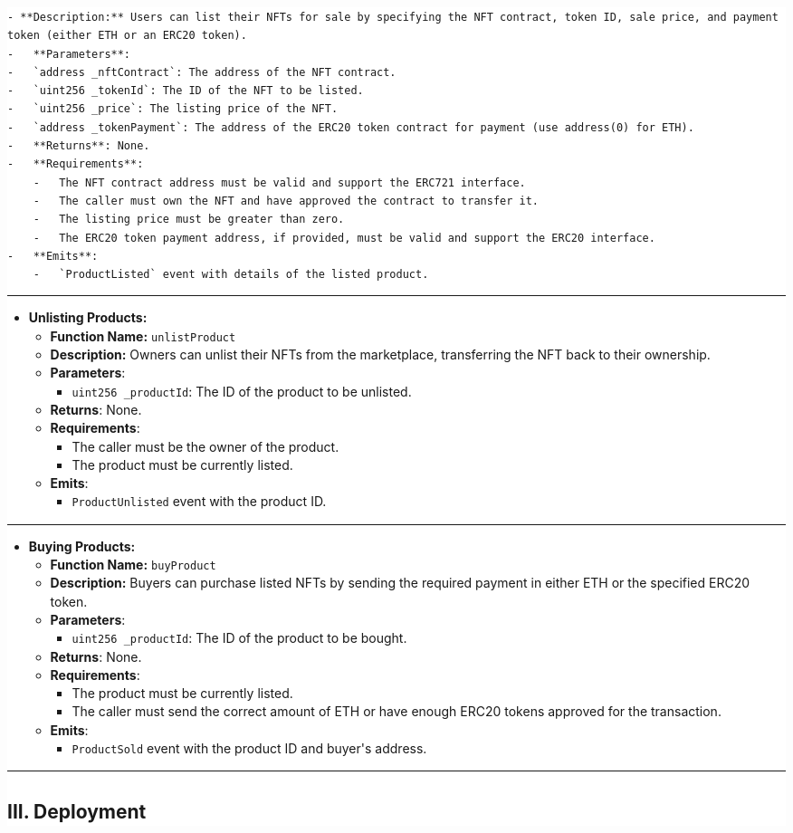	- **Description:** Users can list their NFTs for sale by specifying the NFT contract, token ID, sale price, and payment token (either ETH or an ERC20 token).
	-   **Parameters**:
    -   `address _nftContract`: The address of the NFT contract.
    -   `uint256 _tokenId`: The ID of the NFT to be listed.
    -   `uint256 _price`: The listing price of the NFT.
    -   `address _tokenPayment`: The address of the ERC20 token contract for payment (use address(0) for ETH).
	-   **Returns**: None.
	-   **Requirements**:
	    -   The NFT contract address must be valid and support the ERC721 interface.
	    -   The caller must own the NFT and have approved the contract to transfer it.
	    -   The listing price must be greater than zero.
	    -   The ERC20 token payment address, if provided, must be valid and support the ERC20 interface.
	-   **Emits**:
	    -   `ProductListed` event with details of the listed product.
---
- **Unlisting Products:**
	- **Function Name:** `unlistProduct`
	- **Description:** Owners can unlist their NFTs from the marketplace, transferring the NFT back to their ownership.
	-   **Parameters**:
	    -   `uint256 _productId`: The ID of the product to be unlisted.
	-   **Returns**: None.
	-   **Requirements**:
	    -   The caller must be the owner of the product.
	    -   The product must be currently listed.
	-   **Emits**:
	    -   `ProductUnlisted` event with the product ID.
---
- **Buying Products:**
	- **Function Name:** `buyProduct`
	- **Description:** Buyers can purchase listed NFTs by sending the required payment in either ETH or the specified ERC20 token.
	-   **Parameters**:
	    -   `uint256 _productId`: The ID of the product to be bought.
	-   **Returns**: None.
	-   **Requirements**:
	    -   The product must be currently listed.
	    -   The caller must send the correct amount of ETH or have enough ERC20 tokens approved for the transaction.
	-   **Emits**:
	    -   `ProductSold` event with the product ID and buyer's address.
---
## III. Deployment
